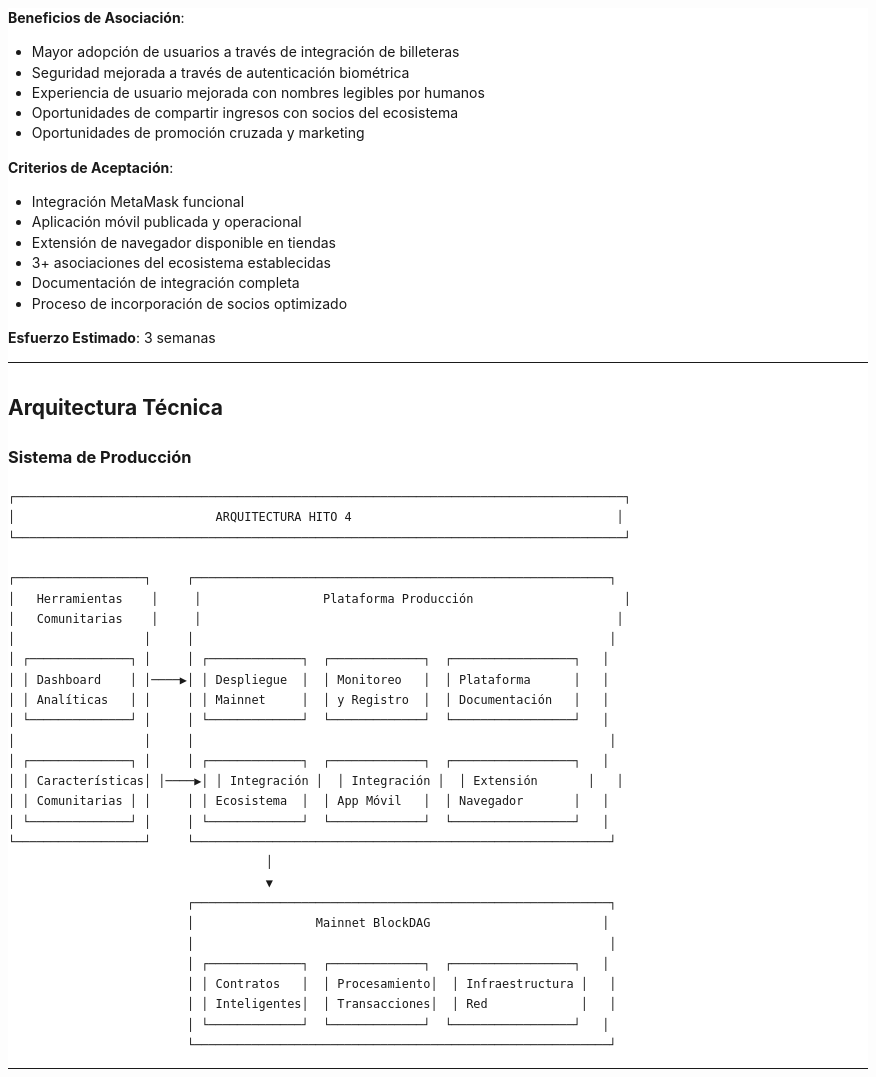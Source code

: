 **Beneficios de Asociación**:
- Mayor adopción de usuarios a través de integración de billeteras
- Seguridad mejorada a través de autenticación biométrica
- Experiencia de usuario mejorada con nombres legibles por humanos
- Oportunidades de compartir ingresos con socios del ecosistema
- Oportunidades de promoción cruzada y marketing

**Criterios de Aceptación**:
- Integración MetaMask funcional
- Aplicación móvil publicada y operacional
- Extensión de navegador disponible en tiendas
- 3+ asociaciones del ecosistema establecidas
- Documentación de integración completa
- Proceso de incorporación de socios optimizado

**Esfuerzo Estimado**: 3 semanas

---

## Arquitectura Técnica

### Sistema de Producción

```
┌─────────────────────────────────────────────────────────────────────────────────────┐
│                            ARQUITECTURA HITO 4                                     │
└─────────────────────────────────────────────────────────────────────────────────────┘

┌──────────────────┐     ┌──────────────────────────────────────────────────────────┐
│   Herramientas    │     │                 Plataforma Producción                     │
│   Comunitarias    │     │                                                          │
│                  │     │                                                          │
│ ┌──────────────┐ │     │ ┌─────────────┐  ┌─────────────┐  ┌─────────────────┐   │
│ │ Dashboard    │ │────▶│ │ Despliegue  │  │ Monitoreo   │  │ Plataforma      │   │
│ │ Analíticas   │ │     │ │ Mainnet     │  │ y Registro  │  │ Documentación   │   │
│ └──────────────┘ │     │ └─────────────┘  └─────────────┘  └─────────────────┘   │
│                  │     │                                                          │
│ ┌──────────────┐ │     │ ┌─────────────┐  ┌─────────────┐  ┌─────────────────┐   │
│ │ Características│ │────▶│ │ Integración │  │ Integración │  │ Extensión       │   │
│ │ Comunitarias │ │     │ │ Ecosistema  │  │ App Móvil   │  │ Navegador       │   │
│ └──────────────┘ │     │ └─────────────┘  └─────────────┘  └─────────────────┘   │
└──────────────────┘     └──────────────────────────────────────────────────────────┘
                                    │
                                    ▼
                         ┌──────────────────────────────────────────────────────────┐
                         │                 Mainnet BlockDAG                        │
                         │                                                          │
                         │ ┌─────────────┐  ┌─────────────┐  ┌─────────────────┐   │
                         │ │ Contratos   │  │ Procesamiento│  │ Infraestructura │   │
                         │ │ Inteligentes│  │ Transacciones│  │ Red             │   │
                         │ └─────────────┘  └─────────────┘  └─────────────────┘   │
                         └──────────────────────────────────────────────────────────┘
```

---